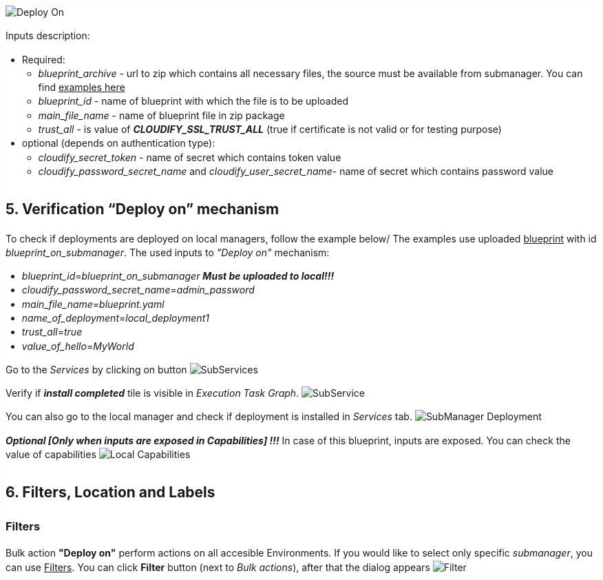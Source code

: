 ![Deploy On]( /images/mom/deploy_on.png )


Inputs description:
- Required:
    - *blueprint_archive* - url to zip which contains all necessary files, the source must be available from submanager. You can find [examples here](https://github.com/cloudify-community/manager-of-managers/tree/main/blueprint_examples)
    - *blueprint_id* - name of blueprint with which the file is to be uploaded
    - *main_file_name* - name of blueprint file in zip package
    - *trust_all* - is value of ***CLOUDIFY_SSL_TRUST_ALL*** (true if certificate is not valid or for testing purpose)
- optional (depends on authentication type):
    - *cloudify_secret_token* - name of secret which contains token value
    - *cloudify_password_secret_name* and *cloudify_user_secret_name*- name of secret which contains password value

## 5. Verification “Deploy on” mechanism
To check if deployments are deployed on local managers, follow the example below/
The examples use uploaded [blueprint](https://github.com/cloudify-community/manager-of-managers/blob/main/deploy_on_blueprints/sources/deploy_on_local_blueprint.yaml) with id *blueprint_on_submanager*.
The used inputs to *"Deploy on"* mechanism:
- *blueprint_id*=*blueprint_on_submanager* ***Must be uploaded to local!!!***
- *cloudify_password_secret_name*=*admin_password*
- *main_file_name*=*blueprint.yaml*
- *name_of_deployment*=*local_deployment1*
- *trust_all*=*true*
- *value_of_hello*=*MyWorld*

Go to the *Services* by clicking on button
![SubServices]( /images/mom/subservices.png )

Verify if ***install completed*** tile is visible in *Execution Task Graph*.
![SubService]( /images/mom/subservice.png )

You can also go to the local manager and check if deployment is installed in *Services* tab.
![SubManager Deployment]( /images/mom/submanger_deployment.png )

***Optional [Only when inputs are exposed in Capabilities] !!!***
In case of this blueprint, inputs are exposed. You can check the value of capabilities
![Local Capabilities]( /images/mom/local_capabilities.png )

## 6. Filters, Location and Labels

### Filters
Bulk action **"Deploy on"** perform actions on all accesible Environments. If you would like to select only specific *submanager*, you can use [Filters](https://docs.cloudify.co/latest/working_with/console/widgets/filters/).
You can click **Filter** button (next to _Bulk actions_), after that the dialog appears
![Filter]( /images/mom/filter.png )
